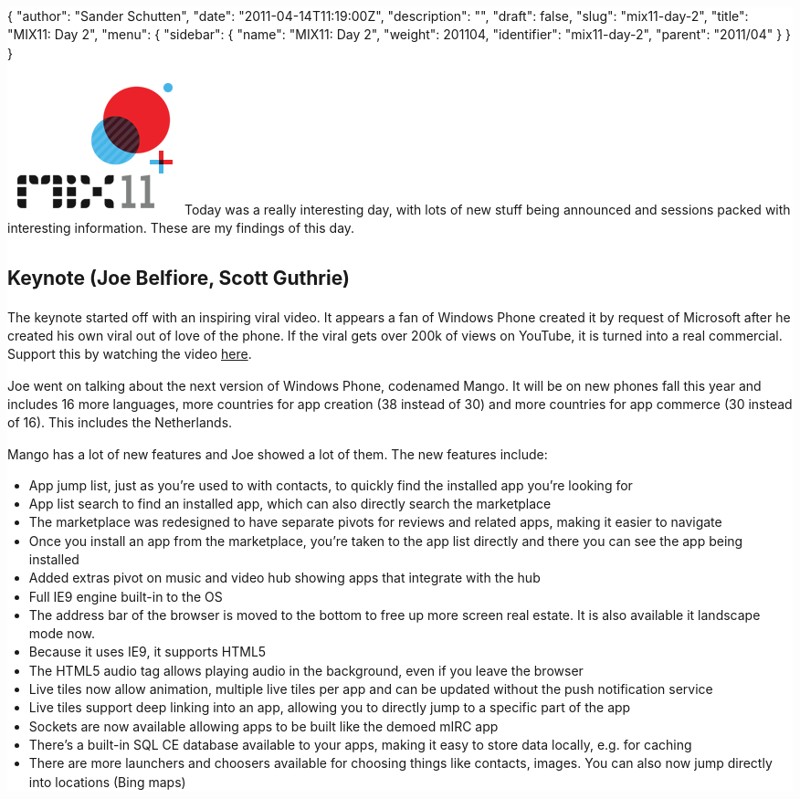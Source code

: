 {
  "author": "Sander Schutten",
  "date": "2011-04-14T11:19:00Z",
  "description": "",
  "draft": false,
  "slug": "mix11-day-2",
  "title": "MIX11: Day 2",
  "menu": {
    "sidebar": {
      "name": "MIX11: Day 2",
      "weight": 201104,
      "identifier": "mix11-day-2",
      "parent": "2011/04"
    }
  }
}


[![](images/DevExpress_MIX2011_7290E0D7.png "MIX2011 logo")](/images/MIX2011Logo.png)
Today was a really interesting day, with lots of new stuff being announced and sessions packed with interesting information. These are my findings of this day.

## Keynote (Joe Belfiore, Scott Guthrie)

The keynote started off with an inspiring viral video. It appears a fan of Windows Phone created it by request of Microsoft after he created his own viral out of love of the phone. If the viral gets over 200k of views on YouTube, it is turned into a real commercial. Support this by watching the video [here](http://www.youtube.com/windowsphone).

Joe went on talking about the next version of Windows Phone, codenamed Mango. It will be on new phones fall this year and includes 16 more languages, more countries for app creation (38 instead of 30) and more countries for app commerce (30 instead of 16). This includes the Netherlands.

Mango has a lot of new features and Joe showed a lot of them. The new features include:

- App jump list, just as you’re used to with contacts, to quickly find the installed app you’re looking for
- App list search to find an installed app, which can also directly search the marketplace
- The marketplace was redesigned to have separate pivots for reviews and related apps, making it easier to navigate
- Once you install an app from the marketplace, you’re taken to the app list directly and there you can see the app being installed
- Added extras pivot on music and video hub showing apps that integrate with the hub
- Full IE9 engine built-in to the OS
- The address bar of the browser is moved to the bottom to free up more screen real estate. It is also available it landscape mode now.
- Because it uses IE9, it supports HTML5
- The HTML5 audio tag allows playing audio in the background, even if you leave the browser
- Live tiles now allow animation, multiple live tiles per app and can be updated without the push notification service
- Live tiles support deep linking into an app, allowing you to directly jump to a specific part of the app
- Sockets are now available allowing apps to be built like the demoed mIRC app
- There’s a built-in SQL CE database available to your apps, making it easy to store data locally, e.g. for caching
- There are more launchers and choosers available for choosing things like contacts, images. You can also now jump directly into locations (Bing maps)
